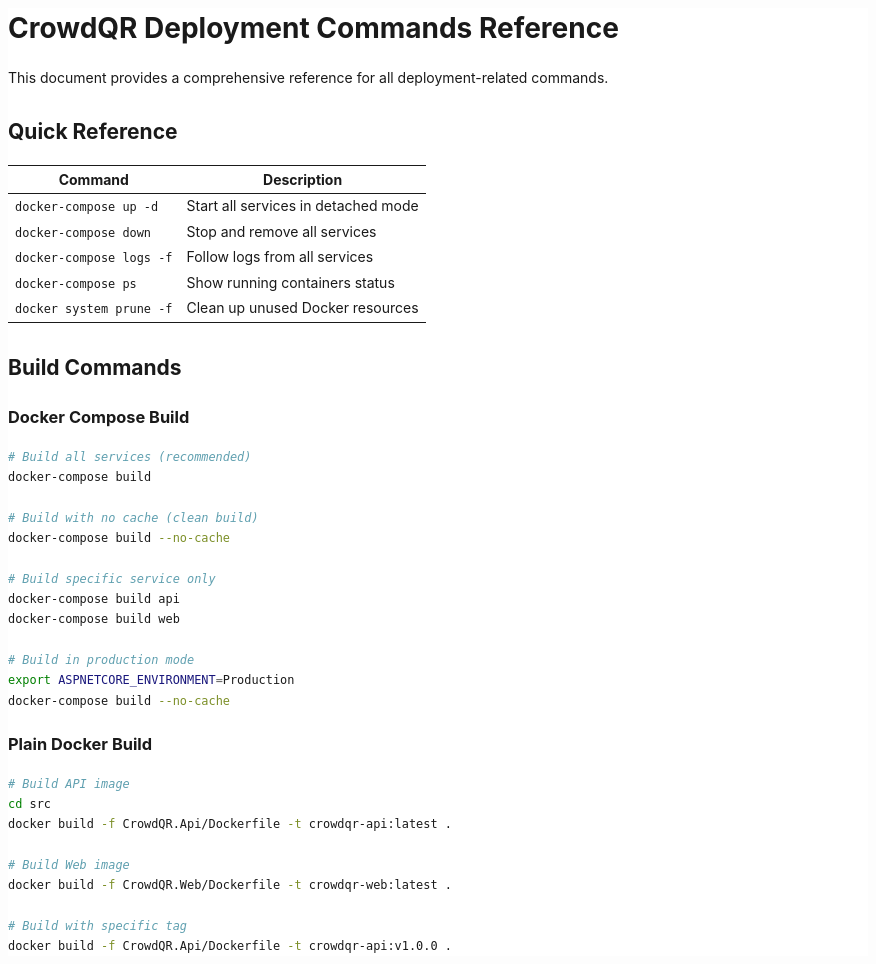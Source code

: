 # CrowdQR Deployment Commands Reference

This document provides a comprehensive reference for all deployment-related commands.

## Quick Reference

| Command | Description |
|---------|-------------|
| `docker-compose up -d` | Start all services in detached mode |
| `docker-compose down` | Stop and remove all services |
| `docker-compose logs -f` | Follow logs from all services |
| `docker-compose ps` | Show running containers status |
| `docker system prune -f` | Clean up unused Docker resources |

## Build Commands

### Docker Compose Build

```bash
# Build all services (recommended)
docker-compose build

# Build with no cache (clean build)
docker-compose build --no-cache

# Build specific service only
docker-compose build api
docker-compose build web

# Build in production mode
export ASPNETCORE_ENVIRONMENT=Production
docker-compose build --no-cache
```

### Plain Docker Build

```bash
# Build API image
cd src
docker build -f CrowdQR.Api/Dockerfile -t crowdqr-api:latest .

# Build Web image  
docker build -f CrowdQR.Web/Dockerfile -t crowdqr-web:latest .

# Build with specific tag
docker build -f CrowdQR.Api/Dockerfile -t crowdqr-api:v1.0.0 .
```
